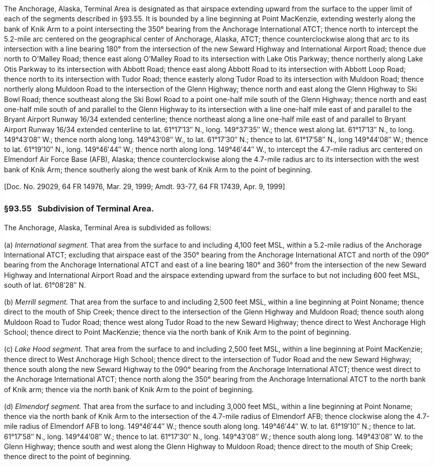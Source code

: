 The Anchorage, Alaska, Terminal Area is designated as that airspace extending upward from the surface to the upper limit of each of the segments described in §93.55. It is bounded by a line beginning at Point MacKenzie, extending westerly along the bank of Knik Arm to a point intersecting the 350° bearing from the Anchorage International ATCT; thence north to intercept the 5.2-mile arc centered on the geographical center of Anchorage, Alaska, ATCT; thence counterclockwise along that arc to its intersection with a line bearing 180° from the intersection of the new Seward Highway and International Airport Road; thence due north to O'Malley Road; thence east along O'Malley Road to its intersection with Lake Otis Parkway; thence northerly along Lake Otis Parkway to its intersection with Abbott Road; thence east along Abbott Road to its intersection with Abbott Loop Road; thence north to its intersection with Tudor Road; thence easterly along Tudor Road to its intersection with Muldoon Road; thence northerly along Muldoon Road to the intersection of the Glenn Highway; thence north and east along the Glenn Highway to Ski Bowl Road; thence southeast along the Ski Bowl Road to a point one-half mile south of the Glenn Highway; thence north and east one-half mile south of and parallel to the Glenn Highway to its intersection with a line one-half mile east of and parallel to the Bryant Airport Runway 16/34 extended centerline; thence northeast along a line one-half mile east of and parallel to Bryant Airport Runway 16/34 extended centerline to lat. 61°17′13″ N., long. 149°37′35″ W.; thence west along lat. 61°17′13″ N., to long. 149°43′08″ W.; thence north along long. 149°43′08″ W., to lat. 61°17′30″ N.; thence to lat. 61°17′58″ N., long 149°44′08″ W.; thence to lat. 61°19′10″ N., long. 149°46′44″ W.; thence north along long. 149°46′44″ W., to intercept the 4.7-mile radius arc centered on Elmendorf Air Force Base (AFB), Alaska; thence counterclockwise along the 4.7-mile radius arc to its intersection with the west bank of Knik Arm; thence southerly along the west bank of Knik Arm to the point of beginning.

\[Doc. No. 29029, 64 FR 14976, Mar. 29, 1999; Amdt. 93-77, 64 FR 17439, Apr. 9, 1999\]

### §93.55   Subdivision of Terminal Area.

The Anchorage, Alaska, Terminal Area is subdivided as follows:

\(a\) *International segment.* That area from the surface to and including 4,100 feet MSL, within a 5.2-mile radius of the Anchorage International ATCT; excluding that airspace east of the 350° bearing from the Anchorage International ATCT and north of the 090° bearing from the Anchorage International ATCT and east of a line bearing 180° and 360° from the intersection of the new Seward Highway and International Airport Road and the airspace extending upward from the surface to but not including 600 feet MSL, south of lat. 61°08′28″ N.

\(b\) *Merrill segment.* That area from the surface to and including 2,500 feet MSL, within a line beginning at Point Noname; thence direct to the mouth of Ship Creek; thence direct to the intersection of the Glenn Highway and Muldoon Road; thence south along Muldoon Road to Tudor Road; thence west along Tudor Road to the new Seward Highway; thence direct to West Anchorage High School; thence direct to Point MacKenzie; thence via the north bank of Knik Arm to the point of beginning.

\(c\) *Lake Hood segment.* That area from the surface to and including 2,500 feet MSL, within a line beginning at Point MacKenzie; thence direct to West Anchorage High School; thence direct to the intersection of Tudor Road and the new Seward Highway; thence south along the new Seward Highway to the 090° bearing from the Anchorage International ATCT; thence west direct to the Anchorage International ATCT; thence north along the 350° bearing from the Anchorage International ATCT to the north bank of Knik arm; thence via the north bank of Knik Arm to the point of beginning.

\(d\) *Elmendorf segment.* That area from the surface to and including 3,000 feet MSL, within a line beginning at Point Noname; thence via the north bank of Knik Arm to the intersection of the 4.7-mile radius of Elmendorf AFB; thence clockwise along the 4.7-mile radius of Elmendorf AFB to long. 149°46′44″ W.; thence south along long. 149°46′44″ W. to lat. 61°19′10″ N.; thence to lat. 61°17′58″ N., long. 149°44′08″ W.; thence to lat. 61°17′30″ N., long. 149°43′08″ W.; thence south along long. 149°43′08″ W. to the Glenn Highway; thence south and west along the Glenn Highway to Muldoon Road; thence direct to the mouth of Ship Creek; thence direct to the point of beginning.
